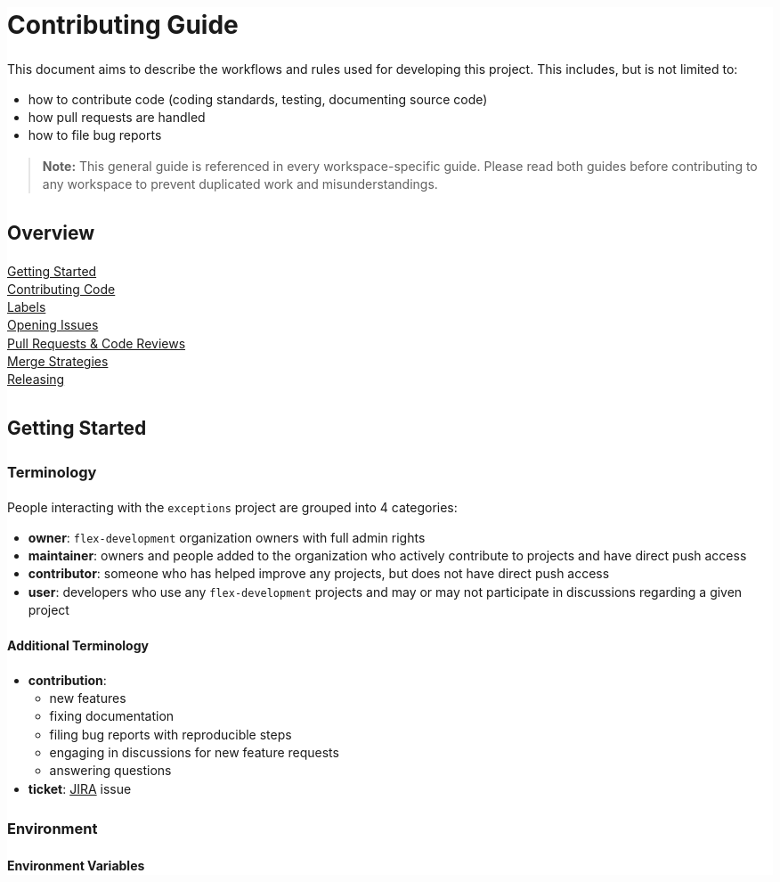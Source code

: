 # Contributing Guide

This document aims to describe the workflows and rules used for developing this
project. This includes, but is not limited to:

- how to contribute code (coding standards, testing, documenting source code)
- how pull requests are handled
- how to file bug reports

> **Note:** This general guide is referenced in every workspace-specific guide.
> Please read both guides before contributing to any workspace to prevent
> duplicated work and misunderstandings.

## Overview

[Getting Started](#getting-started)  
[Contributing Code](#contributing-code)  
[Labels](#labels)  
[Opening Issues](#opening-issues)  
[Pull Requests & Code Reviews](#pull-requests-&-code-reviews)  
[Merge Strategies](#merge-strategies)  
[Releasing](#releasing)

## Getting Started

### Terminology

People interacting with the `exceptions` project are grouped into 4 categories:

- **owner**: `flex-development` organization owners with full admin rights
- **maintainer**: owners and people added to the organization who actively
  contribute to projects and have direct push access
- **contributor**: someone who has helped improve any projects, but does not
  have direct push access
- **user**: developers who use any `flex-development` projects and may or may
  not participate in discussions regarding a given project

#### Additional Terminology

- **contribution**:
  - new features
  - fixing documentation
  - filing bug reports with reproducible steps
  - engaging in discussions for new feature requests
  - answering questions
- **ticket**: [JIRA][1] issue

### Environment

#### Environment Variables


[1]: https://www.atlassian.com/software/jira
[2]: https://yarnpkg.com/advanced/lifecycle-scripts#environment-variables
[3]: https://github.com/ohmyzsh/ohmyzsh
[4]: https://github.com/ohmyzsh/ohmyzsh/tree/master/plugins/dotenv
[5]: https://yarnpkg.com/getting-started/migration
[6]: https://github.com/features/packages
[8]: https://github.com/typicode/husky
[9]: https://www.conventionalcommits.org
[10]: https://github.com/conventional-changelog/commitlint
[11]: https://prettier.io
[12]: https://eslint.org
[13]: https://jsdoc.app
[14]: https://github.com/gajus/eslint-plugin-jsdoc
[15]: https://mochajs.org
[16]: https://www.chaijs.com
[17]: https://mochajs.org/#inclusive-tests
[18]: https://www.conventionalcommits.org/en/v1.0.0
[19]: https://github.com/features/packages